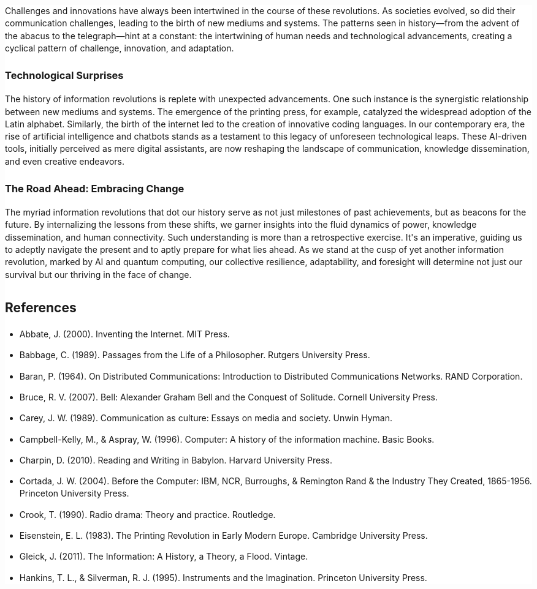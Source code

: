 Challenges and innovations have always been intertwined in the course of these revolutions. As societies evolved, so did their communication challenges, leading to the birth of new mediums and systems. The patterns seen in history—from the advent of the abacus to the telegraph—hint at a constant: the intertwining of human needs and technological advancements, creating a cyclical pattern of challenge, innovation, and adaptation.

### Technological Surprises

The history of information revolutions is replete with unexpected advancements. One such instance is the synergistic relationship between new mediums and systems. The emergence of the printing press, for example, catalyzed the widespread adoption of the Latin alphabet. Similarly, the birth of the internet led to the creation of innovative coding languages. In our contemporary era, the rise of artificial intelligence and chatbots stands as a testament to this legacy of unforeseen technological leaps. These AI-driven tools, initially perceived as mere digital assistants, are now reshaping the landscape of communication, knowledge dissemination, and even creative endeavors.

### The Road Ahead: Embracing Change

The myriad information revolutions that dot our history serve as not just milestones of past achievements, but as beacons for the future. By internalizing the lessons from these shifts, we garner insights into the fluid dynamics of power, knowledge dissemination, and human connectivity. Such understanding is more than a retrospective exercise. It's an imperative, guiding us to adeptly navigate the present and to aptly prepare for what lies ahead. As we stand at the cusp of yet another information revolution, marked by AI and quantum computing, our collective resilience, adaptability, and foresight will determine not just our survival but our thriving in the face of change.


## References

- Abbate, J. (2000). Inventing the Internet. MIT Press.

- Babbage, C. (1989). Passages from the Life of a Philosopher. Rutgers University Press.

- Baran, P. (1964). On Distributed Communications: Introduction to Distributed Communications Networks. RAND Corporation.

- Bruce, R. V. (2007). Bell: Alexander Graham Bell and the Conquest of Solitude. Cornell University Press.

- Carey, J. W. (1989). Communication as culture: Essays on media and society. Unwin Hyman.

- Campbell-Kelly, M., & Aspray, W. (1996). Computer: A history of the information machine. Basic Books.

- Charpin, D. (2010). Reading and Writing in Babylon. Harvard University Press.

- Cortada, J. W. (2004). Before the Computer: IBM, NCR, Burroughs, & Remington Rand & the Industry They Created, 1865-1956. Princeton University Press.

- Crook, T. (1990). Radio drama: Theory and practice. Routledge.

- Eisenstein, E. L. (1983). The Printing Revolution in Early Modern Europe. Cambridge University Press.

- Gleick, J. (2011). The Information: A History, a Theory, a Flood. Vintage.

- Hankins, T. L., & Silverman, R. J. (1995). Instruments and the Imagination. Princeton University Press.
